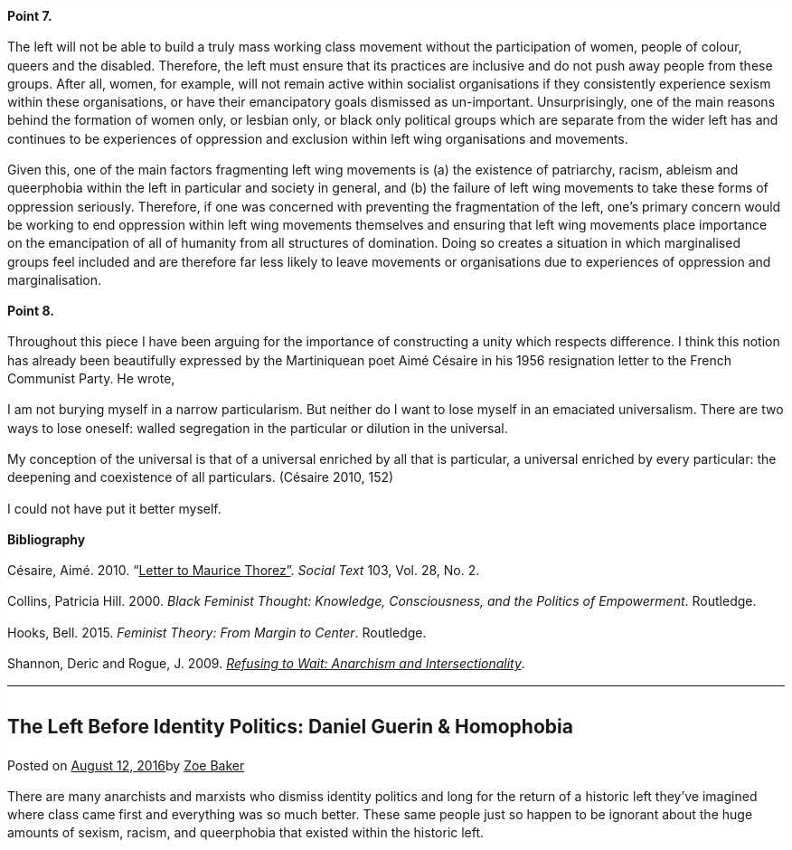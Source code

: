 **Point 7.**

The left will not be able to build a truly mass working class movement without the participation of women, people of colour, queers and the disabled. Therefore, the left must ensure that its practices are inclusive and do not push away people from these groups. After all, women, for example, will not remain active within socialist organisations if they consistently experience sexism within these organisations, or have their emancipatory goals dismissed as un-important. Unsurprisingly, one of the main reasons behind the formation of women only, or lesbian only, or black only political groups which are separate from the wider left has and continues to be experiences of oppression and exclusion within left wing organisations and movements.

Given this, one of the main factors fragmenting left wing movements is (a) the existence of patriarchy, racism, ableism and queerphobia within the left in particular and society in general, and (b) the failure of left wing movements to take these forms of oppression seriously. Therefore, if one was concerned with preventing the fragmentation of the left, one’s primary concern would be working to end oppression within left wing movements themselves and ensuring that left wing movements place importance on the emancipation of all of humanity from all structures of domination. Doing so creates a situation in which marginalised groups feel included and are therefore far less likely to leave movements or organisations due to experiences of oppression and marginalisation.

**Point 8.**

Throughout this piece I have been arguing for the importance of constructing a unity which respects difference. I think this notion has already been beautifully expressed by the Martiniquean poet Aimé Césaire in his 1956 resignation letter to the French Communist Party. He wrote,

I am not burying myself in a narrow particularism. But neither do I want to lose myself in an emaciated universalism. There are two ways to lose oneself: walled segregation in the particular or dilution in the universal.

My conception of the universal is that of a universal enriched by all that is particular, a universal enriched by every particular: the deepening and coexistence of all particulars. (Césaire 2010, 152)

I could not have put it better myself.

**Bibliography**

Césaire, Aimé. 2010. “[Letter to Maurice Thorez”](http://abahlali.org/wp-content/uploads/2015/11/153945859-Aime-Cesaire-Letter-to-Maurice-Thorez-1956.pdf). _Social Text_ 103, Vol. 28, No. 2.

Collins, Patricia Hill. 2000. _Black Feminist Thought: Knowledge, Consciousness, and the_ _Politics of Empowerment_. Routledge.

Hooks, Bell. 2015. _Feminist Theory: From Margin to Center_. Routledge.

Shannon, Deric and Rogue, J. 2009. [_Refusing to Wait: Anarchism and Intersectionality_](http://anarkismo.net/article/14923).
___
## The Left Before Identity Politics: Daniel Guerin & Homophobia

Posted on [August 12, 2016](https://anarchopac.com/2016/08/12/the-left-before-identity-politics-daniel-guerin-homophobia/)by [Zoe Baker](https://anarchopac.com/author/anarchopac/)

There are many anarchists and marxists who dismiss identity politics and long for the return of a historic left they’ve imagined where class came first and everything was so much better. These same people just so happen to be ignorant about the huge amounts of sexism, racism, and queerphobia that existed within the historic left.
